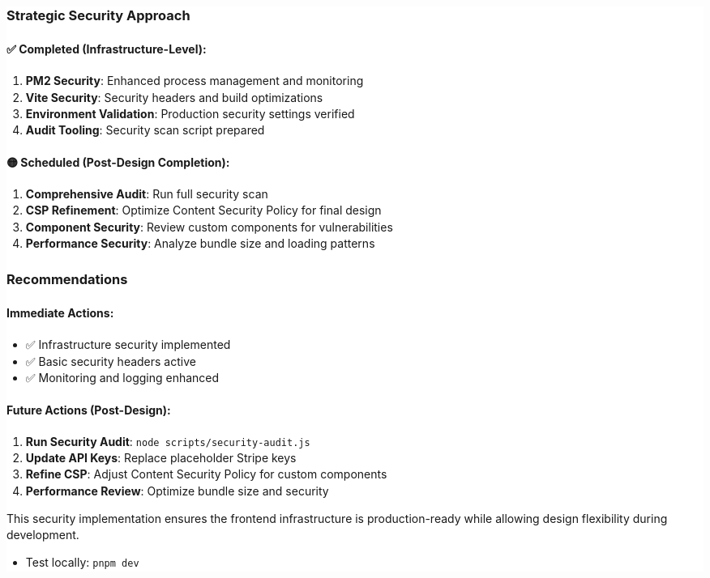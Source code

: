 ### Strategic Security Approach

#### ✅ Completed (Infrastructure-Level):
1. **PM2 Security**: Enhanced process management and monitoring
2. **Vite Security**: Security headers and build optimizations
3. **Environment Validation**: Production security settings verified
4. **Audit Tooling**: Security scan script prepared

#### 🟡 Scheduled (Post-Design Completion):
1. **Comprehensive Audit**: Run full security scan
2. **CSP Refinement**: Optimize Content Security Policy for final design
3. **Component Security**: Review custom components for vulnerabilities
4. **Performance Security**: Analyze bundle size and loading patterns

### Recommendations

#### Immediate Actions:
- ✅ Infrastructure security implemented
- ✅ Basic security headers active
- ✅ Monitoring and logging enhanced

#### Future Actions (Post-Design):
1. **Run Security Audit**: `node scripts/security-audit.js`
2. **Update API Keys**: Replace placeholder Stripe keys
3. **Refine CSP**: Adjust Content Security Policy for custom components
4. **Performance Review**: Optimize bundle size and security

This security implementation ensures the frontend infrastructure is production-ready while allowing design flexibility during development.
- Test locally: `pnpm dev`